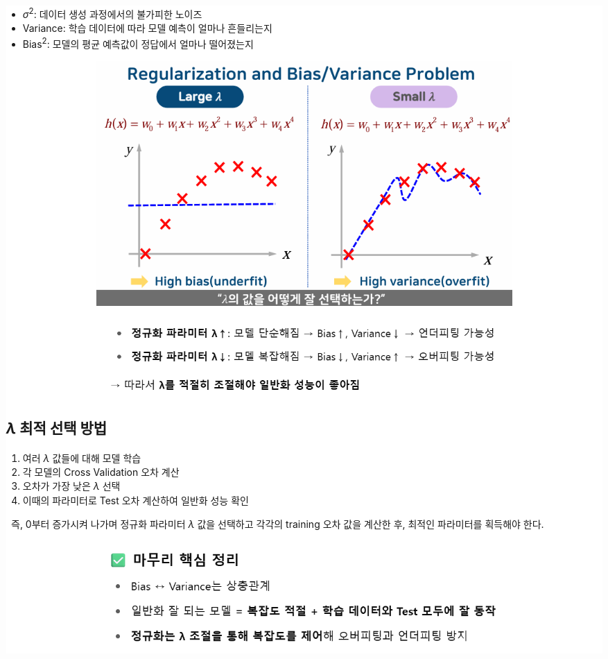 * $\sigma^2$: 데이터 생성 과정에서의 불가피한 노이즈
* Variance: 학습 데이터에 따라 모델 예측이 얼마나 흔들리는지
* Bias$^2$: 모델의 평균 예측값이 정답에서 얼마나 떨어졌는지

<p align="center"><img src="/assets/img/Machine Learning/9주차 머신러닝의 적용/3-5.png" width="600"></p>

<p align="center"><img src="/assets/img/Machine Learning/9주차 머신러닝의 적용/3-6.png" width="600"></p>

$\lambda$ 최적 선택 방법
------

1. 여러 $\lambda$ 값들에 대해 모델 학습
2. 각 모델의 Cross Validation 오차 계산
3. 오차가 가장 낮은 $\lambda$ 선택
4. 이때의 파라미터로 Test 오차 계산하여 일반화 성능 확인

&ensp;즉, 0부터 증가시켜 나가며 정규화 파라미터 $\lambda$ 값을 선택하고 각각의 training 오차 값을 계산한 후, 최적인 파라미터를 획득해야 한다.<br/>
<p align="center"><img src="/assets/img/Machine Learning/9주차 머신러닝의 적용/3-7.png" width="600"></p>
